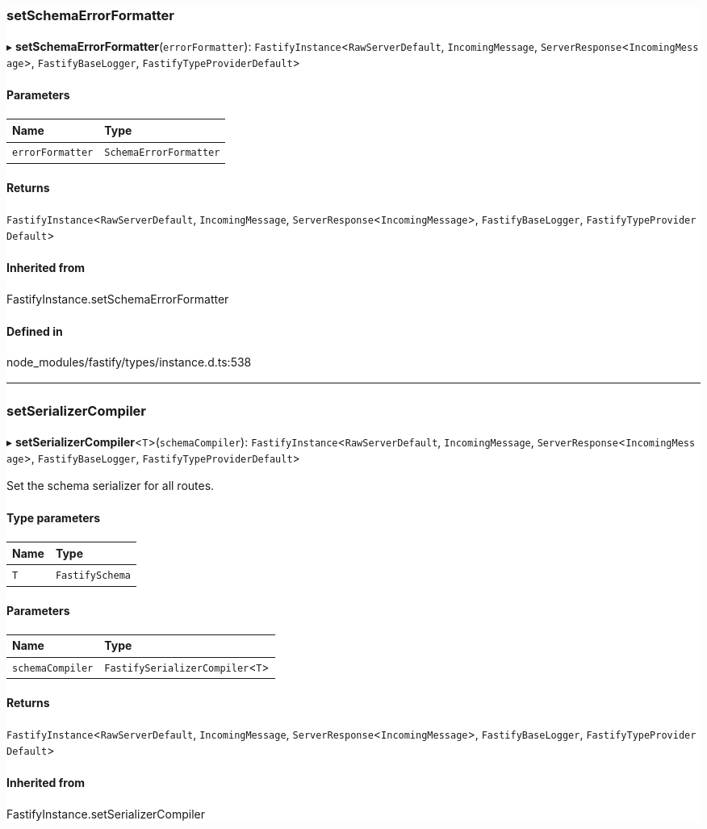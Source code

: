 ### setSchemaErrorFormatter

▸ **setSchemaErrorFormatter**(`errorFormatter`): `FastifyInstance`\<`RawServerDefault`, `IncomingMessage`, `ServerResponse`\<`IncomingMessage`\>, `FastifyBaseLogger`, `FastifyTypeProviderDefault`\>

#### Parameters

| Name | Type |
| :------ | :------ |
| `errorFormatter` | `SchemaErrorFormatter` |

#### Returns

`FastifyInstance`\<`RawServerDefault`, `IncomingMessage`, `ServerResponse`\<`IncomingMessage`\>, `FastifyBaseLogger`, `FastifyTypeProviderDefault`\>

#### Inherited from

FastifyInstance.setSchemaErrorFormatter

#### Defined in

node_modules/fastify/types/instance.d.ts:538

___

### setSerializerCompiler

▸ **setSerializerCompiler**\<`T`\>(`schemaCompiler`): `FastifyInstance`\<`RawServerDefault`, `IncomingMessage`, `ServerResponse`\<`IncomingMessage`\>, `FastifyBaseLogger`, `FastifyTypeProviderDefault`\>

Set the schema serializer for all routes.

#### Type parameters

| Name | Type |
| :------ | :------ |
| `T` | `FastifySchema` |

#### Parameters

| Name | Type |
| :------ | :------ |
| `schemaCompiler` | `FastifySerializerCompiler`\<`T`\> |

#### Returns

`FastifyInstance`\<`RawServerDefault`, `IncomingMessage`, `ServerResponse`\<`IncomingMessage`\>, `FastifyBaseLogger`, `FastifyTypeProviderDefault`\>

#### Inherited from

FastifyInstance.setSerializerCompiler

